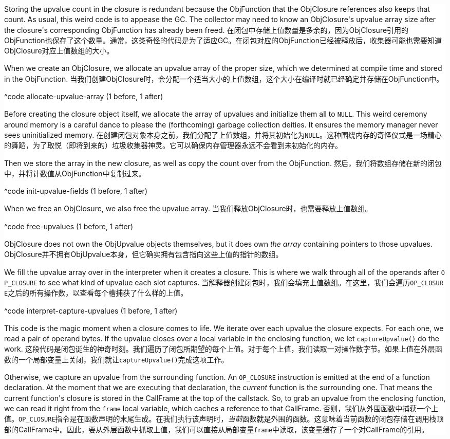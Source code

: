 <aside name="count">

Storing the upvalue count in the closure is redundant because the ObjFunction
that the ObjClosure references also keeps that count. As usual, this weird code
is to appease the GC. The collector may need to know an ObjClosure's upvalue
array size after the closure's corresponding ObjFunction has already been freed.
在闭包中存储上值数量是多余的，因为ObjClosure引用的ObjFunction也保存了这个数量。通常，这类奇怪的代码是为了适应GC。在闭包对应的ObjFunction已经被释放后，收集器可能也需要知道ObjClosure对应上值数组的大小。

</aside>

When we create an ObjClosure, we allocate an upvalue array of the proper size,
which we determined at compile time and stored in the ObjFunction.
当我们创建ObjClosure时，会分配一个适当大小的上值数组，这个大小在编译时就已经确定并存储在ObjFunction中。

^code allocate-upvalue-array (1 before, 1 after)

Before creating the closure object itself, we allocate the array of upvalues and
initialize them all to `NULL`. This weird ceremony around memory is a careful
dance to please the (forthcoming) garbage collection deities. It ensures the
memory manager never sees uninitialized memory.
在创建闭包对象本身之前，我们分配了上值数组，并将其初始化为`NULL`。这种围绕内存的奇怪仪式是一场精心的舞蹈，为了取悦（即将到来的）垃圾收集器神灵。它可以确保内存管理器永远不会看到未初始化的内存。

Then we store the array in the new closure, as well as copy the count over from
the ObjFunction.
然后，我们将数组存储在新的闭包中，并将计数值从ObjFunction中复制过来。

^code init-upvalue-fields (1 before, 1 after)

When we free an ObjClosure, we also free the upvalue array.
当我们释放ObjClosure时，也需要释放上值数组。

^code free-upvalues (1 before, 1 after)

ObjClosure does not own the ObjUpvalue objects themselves, but it does own *the
array* containing pointers to those upvalues.
ObjClosure并不拥有ObjUpvalue本身，但它确实拥有包含指向这些上值的指针的数组。

We fill the upvalue array over in the interpreter when it creates a closure.
This is where we walk through all of the operands after `OP_CLOSURE` to see what
kind of upvalue each slot captures.
当解释器创建闭包时，我们会填充上值数组。在这里，我们会遍历`OP_CLOSURE`之后的所有操作数，以查看每个槽捕获了什么样的上值。

^code interpret-capture-upvalues (1 before, 1 after)

This code is the magic moment when a closure comes to life. We iterate over each
upvalue the closure expects. For each one, we read a pair of operand bytes. If
the upvalue closes over a local variable in the enclosing function, we let
`captureUpvalue()` do the work.
这段代码是闭包诞生的神奇时刻。我们遍历了闭包所期望的每个上值。对于每个上值，我们读取一对操作数字节。如果上值在外层函数的一个局部变量上关闭，我们就让`captureUpvalue()`完成这项工作。

Otherwise, we capture an upvalue from the surrounding function. An `OP_CLOSURE`
instruction is emitted at the end of a function declaration. At the moment that
we are executing that declaration, the *current* function is the surrounding
one. That means the current function's closure is stored in the CallFrame at the
top of the callstack. So, to grab an upvalue from the enclosing function, we can
read it right from the `frame` local variable, which caches a reference to that
CallFrame.
否则，我们从外围函数中捕获一个上值。`OP_CLOSURE`指令是在函数声明的末尾生成。在我们执行该声明时，*当前*函数就是外围的函数。这意味着当前函数的闭包存储在调用栈顶部的CallFrame中。因此，要从外层函数中抓取上值，我们可以直接从局部变量`frame`中读取，该变量缓存了一个对CallFrame的引用。
